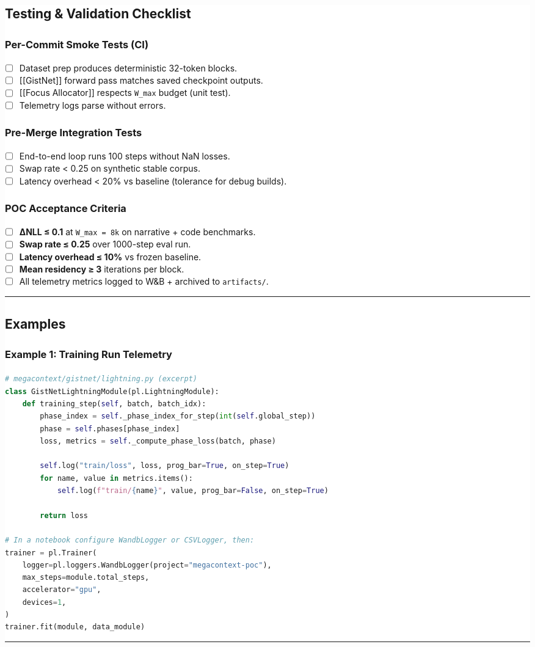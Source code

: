 
## Testing & Validation Checklist

### Per-Commit Smoke Tests (CI)
- [ ] Dataset prep produces deterministic 32-token blocks.
- [ ] [[GistNet]] forward pass matches saved checkpoint outputs.
- [ ] [[Focus Allocator]] respects `W_max` budget (unit test).
- [ ] Telemetry logs parse without errors.

### Pre-Merge Integration Tests
- [ ] End-to-end loop runs 100 steps without NaN losses.
- [ ] Swap rate < 0.25 on synthetic stable corpus.
- [ ] Latency overhead < 20% vs baseline (tolerance for debug builds).

### POC Acceptance Criteria
- [ ] **ΔNLL ≤ 0.1** at `W_max = 8k` on narrative + code benchmarks.
- [ ] **Swap rate ≤ 0.25** over 1000-step eval run.
- [ ] **Latency overhead ≤ 10%** vs frozen baseline.
- [ ] **Mean residency ≥ 3** iterations per block.
- [ ] All telemetry metrics logged to W&B + archived to `artifacts/`.

---

## Examples

### Example 1: Training Run Telemetry

```python
# megacontext/gistnet/lightning.py (excerpt)
class GistNetLightningModule(pl.LightningModule):
    def training_step(self, batch, batch_idx):
        phase_index = self._phase_index_for_step(int(self.global_step))
        phase = self.phases[phase_index]
        loss, metrics = self._compute_phase_loss(batch, phase)

        self.log("train/loss", loss, prog_bar=True, on_step=True)
        for name, value in metrics.items():
            self.log(f"train/{name}", value, prog_bar=False, on_step=True)

        return loss

# In a notebook configure WandbLogger or CSVLogger, then:
trainer = pl.Trainer(
    logger=pl.loggers.WandbLogger(project="megacontext-poc"),
    max_steps=module.total_steps,
    accelerator="gpu",
    devices=1,
)
trainer.fit(module, data_module)
```

---